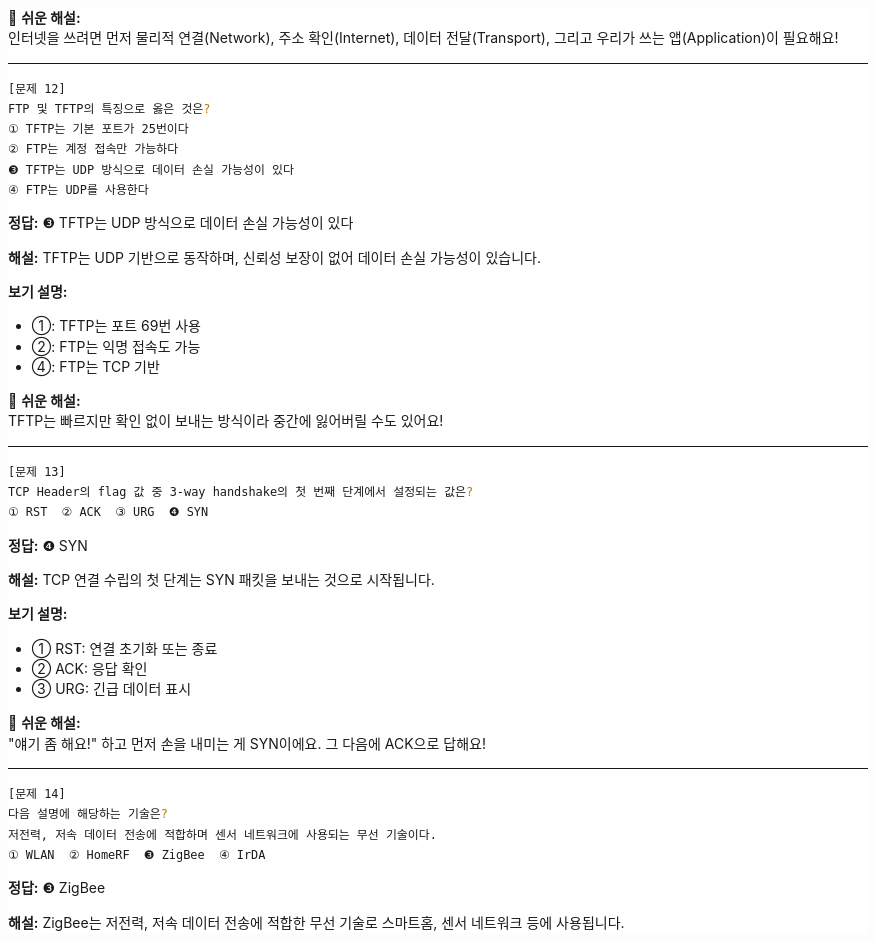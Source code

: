 🧸 **쉬운 해설:**  
인터넷을 쓰려면 먼저 물리적 연결(Network), 주소 확인(Internet), 데이터 전달(Transport), 그리고 우리가 쓰는 앱(Application)이 필요해요!

---

```bash
[문제 12]
FTP 및 TFTP의 특징으로 옳은 것은?
① TFTP는 기본 포트가 25번이다  
② FTP는 계정 접속만 가능하다  
❸ TFTP는 UDP 방식으로 데이터 손실 가능성이 있다  
④ FTP는 UDP를 사용한다
```

**정답:** ❸ TFTP는 UDP 방식으로 데이터 손실 가능성이 있다  

**해설:** TFTP는 UDP 기반으로 동작하며, 신뢰성 보장이 없어 데이터 손실 가능성이 있습니다.  

**보기 설명:**  
- ①: TFTP는 포트 69번 사용  
- ②: FTP는 익명 접속도 가능  
- ④: FTP는 TCP 기반  

🧸 **쉬운 해설:**  
TFTP는 빠르지만 확인 없이 보내는 방식이라 중간에 잃어버릴 수도 있어요!

---

```bash
[문제 13]
TCP Header의 flag 값 중 3-way handshake의 첫 번째 단계에서 설정되는 값은?
① RST  ② ACK  ③ URG  ❹ SYN
```

**정답:** ❹ SYN  

**해설:** TCP 연결 수립의 첫 단계는 SYN 패킷을 보내는 것으로 시작됩니다.  

**보기 설명:**  
- ① RST: 연결 초기화 또는 종료  
- ② ACK: 응답 확인  
- ③ URG: 긴급 데이터 표시  

🧸 **쉬운 해설:**  
"얘기 좀 해요!" 하고 먼저 손을 내미는 게 SYN이에요. 그 다음에 ACK으로 답해요!

---

```bash
[문제 14]
다음 설명에 해당하는 기술은?  
저전력, 저속 데이터 전송에 적합하며 센서 네트워크에 사용되는 무선 기술이다.
① WLAN  ② HomeRF  ❸ ZigBee  ④ IrDA
```

**정답:** ❸ ZigBee  

**해설:** ZigBee는 저전력, 저속 데이터 전송에 적합한 무선 기술로 스마트홈, 센서 네트워크 등에 사용됩니다.  
